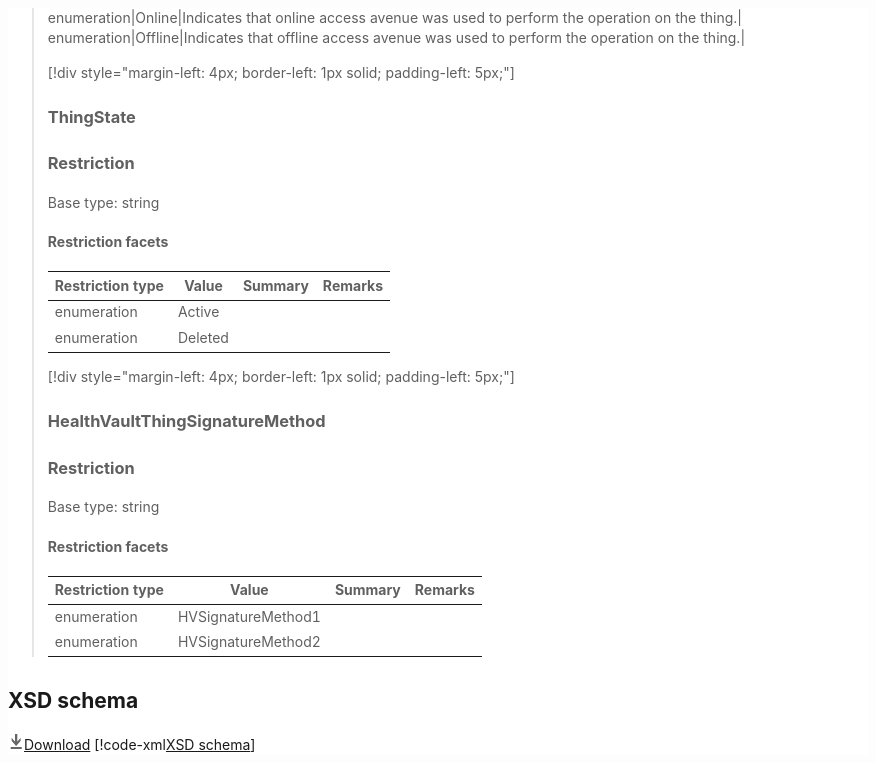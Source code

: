 > enumeration|Online|Indicates that online access avenue was used to perform the operation on the thing.|
> enumeration|Offline|Indicates that offline access avenue was used to perform the operation on the thing.|
> 
> 
> 
> [!div style="margin-left: 4px; border-left: 1px solid; padding-left: 5px;"]
> 
> <a name='ThingState'></a>
> 
> ### ThingState
> 
> ### Restriction
> 
> Base type: string
> 
> #### Restriction facets
> 
> Restriction type|Value|Summary|Remarks
> ---|---|---|---
> enumeration|Active||
> enumeration|Deleted||
> 
> 
> 
> [!div style="margin-left: 4px; border-left: 1px solid; padding-left: 5px;"]
> 
> <a name='HealthVaultThingSignatureMethod'></a>
> 
> ### HealthVaultThingSignatureMethod
> 
> ### Restriction
> 
> Base type: string
> 
> #### Restriction facets
> 
> Restriction type|Value|Summary|Remarks
> ---|---|---|---
> enumeration|HVSignatureMethod1||
> enumeration|HVSignatureMethod2||

## XSD schema
[![Download](/healthvault/images/download.png)Download](../xsd/thing.xsd)
[!code-xml[XSD schema](../xsd/thing.xsd)]
